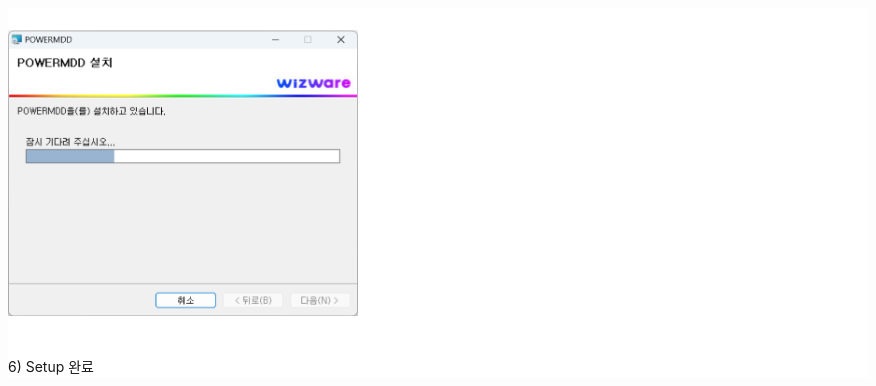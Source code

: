 <img src="../.vuepress/public/installation/Client/setupInstall.png" width="350" height="330">

<span class="font20"> 6) Setup 완료 </span> <br/>